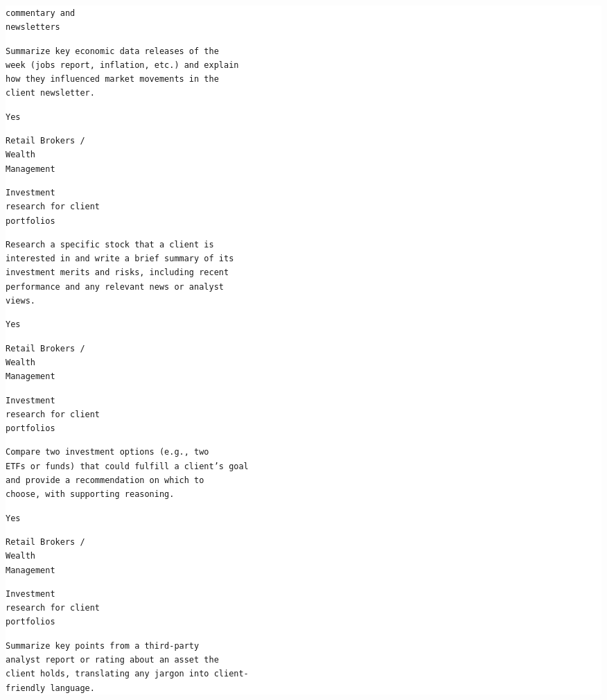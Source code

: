 ```
commentary and
newsletters
```
```
Summarize key economic data releases of the
week (jobs report, inflation, etc.) and explain
how they influenced market movements in the
client newsletter.
```
```
Yes
```
```
Retail Brokers /
Wealth
Management
```
```
Investment
research for client
portfolios
```
```
Research a specific stock that a client is
interested in and write a brief summary of its
investment merits and risks, including recent
performance and any relevant news or analyst
views.
```
```
Yes
```
```
Retail Brokers /
Wealth
Management
```
```
Investment
research for client
portfolios
```
```
Compare two investment options (e.g., two
ETFs or funds) that could fulfill a client’s goal
and provide a recommendation on which to
choose, with supporting reasoning.
```
```
Yes
```
```
Retail Brokers /
Wealth
Management
```
```
Investment
research for client
portfolios
```
```
Summarize key points from a third-party
analyst report or rating about an asset the
client holds, translating any jargon into client-
friendly language.
```
```
```